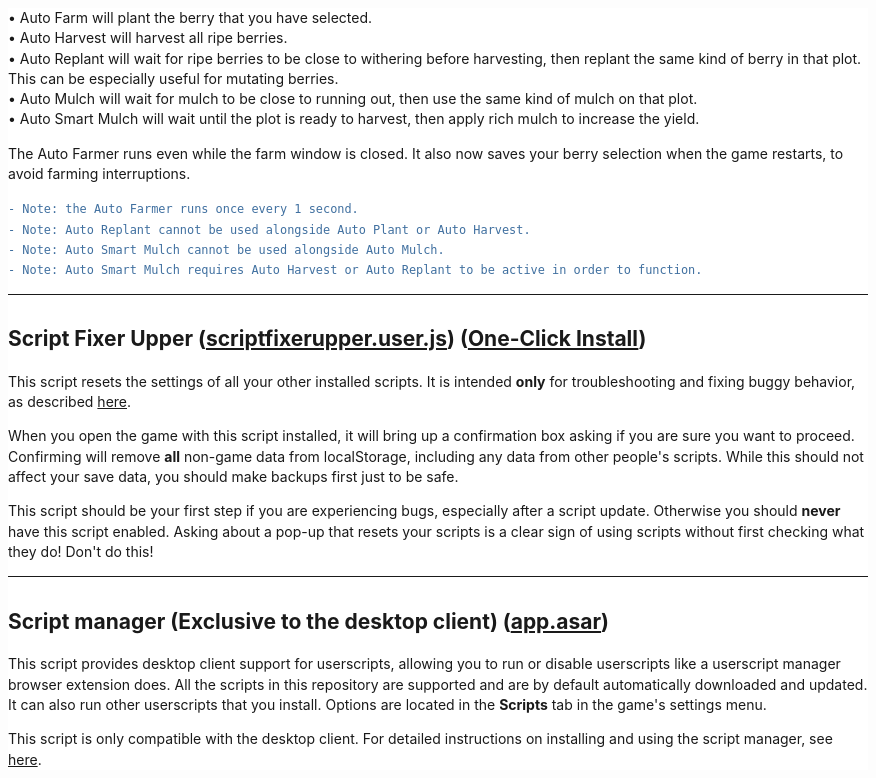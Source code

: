 • Auto Farm will plant the berry that you have selected.<br/>
• Auto Harvest will harvest all ripe berries.<br/>
• Auto Replant will wait for ripe berries to be close to withering before harvesting, then replant the same kind of berry in that plot. This can be especially useful for mutating berries.<br/>
• Auto Mulch will wait for mulch to be close to running out, then use the same kind of mulch on that plot.<br/>
• Auto Smart Mulch will wait until the plot is ready to harvest, then apply rich mulch to increase the yield.

The Auto Farmer runs even while the farm window is closed. It also now saves your berry selection when the game restarts, to avoid farming interruptions.

```diff
- Note: the Auto Farmer runs once every 1 second.
- Note: Auto Replant cannot be used alongside Auto Plant or Auto Harvest.
- Note: Auto Smart Mulch cannot be used alongside Auto Mulch.
- Note: Auto Smart Mulch requires Auto Harvest or Auto Replant to be active in order to function.
```

<hr>

<a name="script-fixer-upper"></a>
## Script Fixer Upper (<a href="https://github.com/Ephenia/Pokeclicker-Scripts/blob/master/scriptfixerupper.user.js">scriptfixerupper.user.js</a>) (<a href="https://github.com/Ephenia/Pokeclicker-Scripts/raw/master/scriptfixerupper.user.js">One-Click Install</a>)

This script resets the settings of all your other installed scripts. It is intended **only** for troubleshooting and fixing buggy behavior, as described [here](//github.com/Ephenia/Pokeclicker-Scripts/issues/214).

When you open the game with this script installed, it will bring up a confirmation box asking if you are sure you want to proceed. Confirming will remove **all** non-game data from localStorage, including any data from other people's scripts. While this should not affect your save data, you should make backups first just to be safe.

This script should be your first step if you are experiencing bugs, especially after a script update. Otherwise you should **never** have this script enabled. Asking about a pop-up that resets your scripts is a clear sign of using scripts without first checking what they do! Don't do this!

<hr>

<a name="script-manager"></a>
## Script manager (Exclusive to the desktop client) (<a href="https://github.com/Ephenia/Pokeclicker-Scripts/blob/master/desktop/">app.asar</a>)

This script provides desktop client support for userscripts, allowing you to run or disable userscripts like a userscript manager browser extension does. All the scripts in this repository are supported and are by default automatically downloaded and updated. It can also run other userscripts that you install. Options are located in the <strong>Scripts</strong> tab in the game's settings menu. 

This script is only compatible with the desktop client. For detailed instructions on installing and using the script manager, see [here](//github.com/Ephenia/Pokeclicker-Scripts/blob/master/desktop/).
